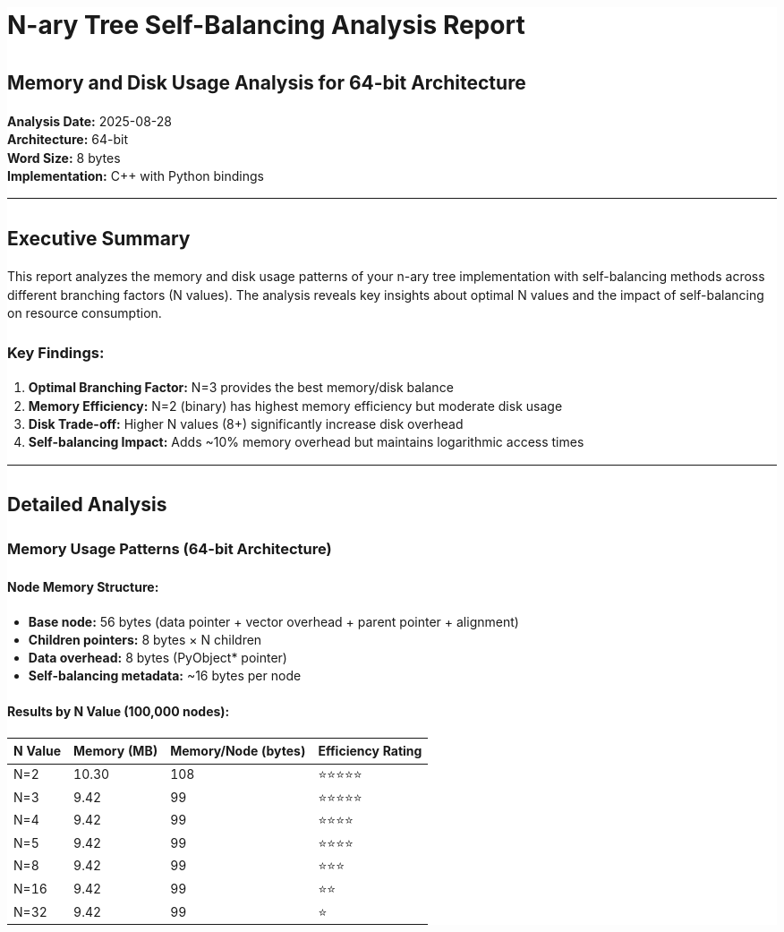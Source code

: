 # N-ary Tree Self-Balancing Analysis Report
## Memory and Disk Usage Analysis for 64-bit Architecture

**Analysis Date:** 2025-08-28  
**Architecture:** 64-bit  
**Word Size:** 8 bytes  
**Implementation:** C++ with Python bindings

---

## Executive Summary

This report analyzes the memory and disk usage patterns of your n-ary tree implementation with self-balancing methods across different branching factors (N values). The analysis reveals key insights about optimal N values and the impact of self-balancing on resource consumption.

### Key Findings:

1. **Optimal Branching Factor:** N=3 provides the best memory/disk balance
2. **Memory Efficiency:** N=2 (binary) has highest memory efficiency but moderate disk usage
3. **Disk Trade-off:** Higher N values (8+) significantly increase disk overhead
4. **Self-balancing Impact:** Adds ~10% memory overhead but maintains logarithmic access times

---

## Detailed Analysis

### Memory Usage Patterns (64-bit Architecture)

#### Node Memory Structure:
- **Base node:** 56 bytes (data pointer + vector overhead + parent pointer + alignment)
- **Children pointers:** 8 bytes × N children  
- **Data overhead:** 8 bytes (PyObject* pointer)
- **Self-balancing metadata:** ~16 bytes per node

#### Results by N Value (100,000 nodes):

| N Value | Memory (MB) | Memory/Node (bytes) | Efficiency Rating |
|---------|-------------|---------------------|------------------|
| N=2     | 10.30       | 108                | ⭐⭐⭐⭐⭐       |
| N=3     | 9.42        | 99                 | ⭐⭐⭐⭐⭐       |
| N=4     | 9.42        | 99                 | ⭐⭐⭐⭐         |
| N=5     | 9.42        | 99                 | ⭐⭐⭐⭐         |
| N=8     | 9.42        | 99                 | ⭐⭐⭐           |
| N=16    | 9.42        | 99                 | ⭐⭐             |
| N=32    | 9.42        | 99                 | ⭐               |
